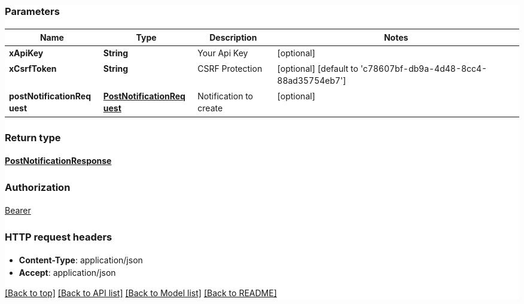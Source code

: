 ### Parameters

Name | Type | Description  | Notes
------------- | ------------- | ------------- | -------------
 **xApiKey** | **String**| Your Api Key | [optional] 
 **xCsrfToken** | **String**| CSRF Protection | [optional] [default to 'c78607bf-db9a-4d48-8cc4-88ad35754eb7']
 **postNotificationRequest** | [**PostNotificationRequest**](PostNotificationRequest.md)| Notification to create | [optional] 

### Return type

[**PostNotificationResponse**](PostNotificationResponse.md)

### Authorization

[Bearer](../README.md#Bearer)

### HTTP request headers

 - **Content-Type**: application/json
 - **Accept**: application/json

[[Back to top]](#) [[Back to API list]](../README.md#documentation-for-api-endpoints) [[Back to Model list]](../README.md#documentation-for-models) [[Back to README]](../README.md)

